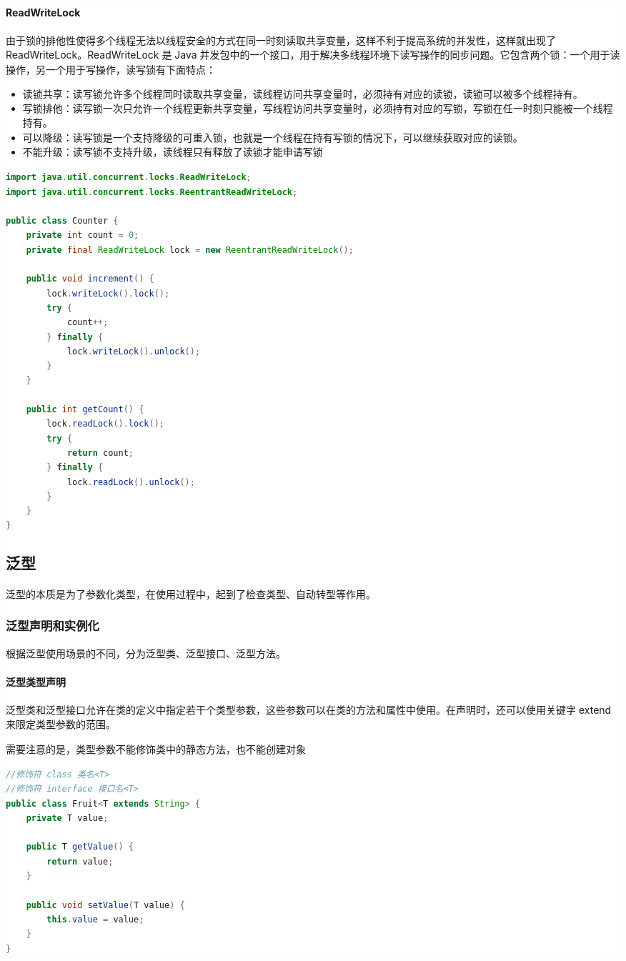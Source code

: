 #### ReadWriteLock 

由于锁的排他性使得多个线程无法以线程安全的方式在同一时刻读取共享变量，这样不利于提高系统的并发性，这样就出现了 ReadWriteLock。ReadWriteLock 是 Java 并发包中的一个接口，用于解决多线程环境下读写操作的同步问题。它包含两个锁：一个用于读操作，另一个用于写操作，读写锁有下面特点：

- 读锁共享：读写锁允许多个线程同时读取共享变量，读线程访问共享变量时，必须持有对应的读锁，读锁可以被多个线程持有。
- 写锁排他：读写锁一次只允许一个线程更新共享变量，写线程访问共享变量时，必须持有对应的写锁，写锁在任一时刻只能被一个线程持有。
- 可以降级：读写锁是一个支持降级的可重入锁，也就是一个线程在持有写锁的情况下，可以继续获取对应的读锁。
- 不能升级：读写锁不支持升级，读线程只有释放了读锁才能申请写锁

```java
import java.util.concurrent.locks.ReadWriteLock;
import java.util.concurrent.locks.ReentrantReadWriteLock;

public class Counter {
    private int count = 0;
    private final ReadWriteLock lock = new ReentrantReadWriteLock();

    public void increment() {
        lock.writeLock().lock();
        try {
            count++;
        } finally {
            lock.writeLock().unlock();
        }
    }

    public int getCount() {
        lock.readLock().lock();
        try {
            return count;
        } finally {
            lock.readLock().unlock();
        }
    }
}
```

## 泛型

泛型的本质是为了参数化类型，在使用过程中，起到了检查类型、自动转型等作用。

### 泛型声明和实例化

根据泛型使用场景的不同，分为泛型类、泛型接口、泛型方法。

#### 泛型类型声明

泛型类和泛型接口允许在类的定义中指定若干个类型参数，这些参数可以在类的方法和属性中使用。在声明时，还可以使用关键字 extend 来限定类型参数的范围。

需要注意的是，类型参数不能修饰类中的静态方法，也不能创建对象

```java
//修饰符 class 类名<T>
//修饰符 interface 接口名<T>
public class Fruit<T extends String> {
    private T value;

    public T getValue() {
        return value;
    }

    public void setValue(T value) {
        this.value = value;
    }
}
```